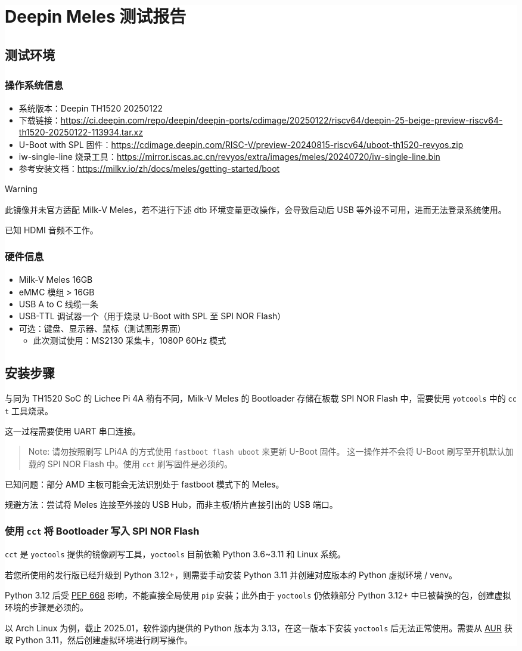 # Deepin Meles 测试报告

## 测试环境

### 操作系统信息

- 系统版本：Deepin TH1520 20250122
- 下载链接：https://ci.deepin.com/repo/deepin/deepin-ports/cdimage/20250122/riscv64/deepin-25-beige-preview-riscv64-th1520-20250122-113934.tar.xz
- U-Boot with SPL 固件：https://cdimage.deepin.com/RISC-V/preview-20240815-riscv64/uboot-th1520-revyos.zip
- iw-single-line 烧录工具：https://mirror.iscas.ac.cn/revyos/extra/images/meles/20240720/iw-single-line.bin
- 参考安装文档：https://milkv.io/zh/docs/meles/getting-started/boot

> [!WARNING]
> 此镜像并未官方适配 Milk-V Meles，若不进行下述 dtb 环境变量更改操作，会导致启动后 USB 等外设不可用，进而无法登录系统使用。
> 
> 已知 HDMI 音频不工作。

### 硬件信息

- Milk-V Meles 16GB
- eMMC 模组 > 16GB
- USB A to C 线缆一条
- USB-TTL 调试器一个（用于烧录 U-Boot with SPL 至 SPI NOR Flash）
- 可选：键盘、显示器、鼠标（测试图形界面）
    - 此次测试使用：MS2130 采集卡，1080P 60Hz 模式

## 安装步骤

与同为 TH1520 SoC 的 Lichee Pi 4A 稍有不同，Milk-V Meles 的 Bootloader 存储在板载 SPI NOR Flash 中，需要使用 `yotcools` 中的 `cct` 工具烧录。

这一过程需要使用 UART 串口连接。

> Note: 请勿按照刷写 LPi4A 的方式使用 `fastboot flash uboot` 来更新 U-Boot 固件。
> 这一操作并不会将 U-Boot 刷写至开机默认加载的 SPI NOR Flash 中。使用 `cct` 刷写固件是必须的。

已知问题：部分 AMD 主板可能会无法识别处于 fastboot 模式下的 Meles。

规避方法：尝试将 Meles 连接至外接的 USB Hub，而非主板/桥片直接引出的 USB 端口。

### 使用 `cct` 将 Bootloader 写入 SPI NOR Flash

`cct` 是 `yoctools` 提供的镜像刷写工具，`yoctools` 目前依赖 Python 3.6~3.11 和 Linux 系统。

若您所使用的发行版已经升级到 Python 3.12+，则需要手动安装 Python 3.11 并创建对应版本的 Python 虚拟环境 / venv。

Python 3.12 后受 [PEP 668](https://peps.python.org/pep-0668/) 影响，不能直接全局使用 `pip` 安装；此外由于 `yoctools` 仍依赖部分 Python 3.12+ 中已被替换的包，创建虚拟环境的步骤是必须的。

以 Arch Linux 为例，截止 2025.01，软件源内提供的 Python 版本为 3.13，在这一版本下安装 `yoctools` 后无法正常使用。需要从 [AUR](https://aur.archlinux.org/packages/python311/) 获取 Python 3.11，然后创建虚拟环境进行刷写操作。
